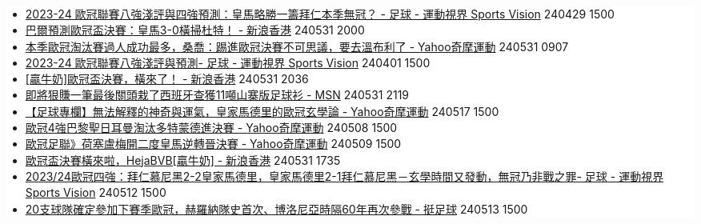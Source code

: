 - [2023-24 歐冠聯賽八強淺評與四強預測：皇馬略勝一籌拜仁本季無冠？ - 足球 - 運動視界 Sports Vision](https://news.google.com/rss/articles/CBMiJ2h0dHBzOi8vd3d3LnNwb3J0c3YubmV0L2FydGljbGVzLzExMTE4NNIBAA?oc=5 "2023-24 歐冠聯賽八強淺評與四強預測：皇馬略勝一籌拜仁本季無冠？ - 足球 - 運動視界 Sports Vision") 240429 1500
- [巴爾預測歐冠盃決賽：皇馬3-0橫掃杜特！ - 新浪香港](https://news.google.com/rss/articles/CBMi8gFodHRwczovL3BvcnRhbC5zaW5hLmNvbS5oay9zcG9ydHMvc3BvcnRzLWZvb3RiYWxsL3NwYWlubGVhZ3VlL3NpbmEvMjAyNC8wNS8zMS84NjA0NTIvJUU1JUI3JUI0JUU3JTg4JUJFJUU5JUEwJTkwJUU2JUI4JUFDJUU2JUFEJTkwJUU1JTg2JUEwJUU3JTlCJTgzJUU2JUIxJUJBJUU4JUIzJUJEJUVGJUJDJTlBJUU3JTlBJTg3JUU5JUE2JUFDMy0wJUU2JUE5JUFCJUU2JThFJTgzJUU2JTlEJTlDJUU3JTg5JUI5JUVGJUJDJTgxL9IBAA?oc=5 "巴爾預測歐冠盃決賽：皇馬3-0橫掃杜特！ - 新浪香港") 240531 2000
- [本季歐冠淘汰賽過人成功最多，桑喬：踢進歐冠決賽不可思議，要去溫布利了 - Yahoo奇摩運動](https://news.google.com/rss/articles/CBMiygJodHRwczovL3R3LnNwb3J0cy55YWhvby5jb20vbmV3cy8lRTYlOUMlQUMlRTUlQUQlQTMlRTYlQUQlOTAlRTUlODYlQTAlRTYlQjclOTglRTYlQjElQjAlRTglQjMlQkQlRTklODElOEUlRTQlQkElQkElRTYlODglOTAlRTUlOEElOUYlRTYlOUMlODAlRTUlQTQlOUEtJUU2JUExJTkxJUU1JTk2JUFDLSVFOCVCOCVBMiVFOSU4MCVCMiVFNiVBRCU5MCVFNSU4NiVBMCVFNiVCMSVCQSVFOCVCMyVCRCVFNCVCOCU4RCVFNSU4RiVBRiVFNiU4MCU5RCVFOCVBRCVCMC0lRTglQTYlODElRTUlOEUlQkIlRTYlQkElQUIlRTUlQjglODMlRTUlODglQTklRTQlQkElODYtMDUzMDI5ODA0Lmh0bWzSAQA?oc=5 "本季歐冠淘汰賽過人成功最多，桑喬：踢進歐冠決賽不可思議，要去溫布利了 - Yahoo奇摩運動") 240531 0907
- [2023-24 歐冠聯賽八強淺評與預測- 足球 - 運動視界 Sports Vision](https://news.google.com/rss/articles/CBMiJ2h0dHBzOi8vd3d3LnNwb3J0c3YubmV0L2FydGljbGVzLzExMDU0OdIBAA?oc=5 "2023-24 歐冠聯賽八強淺評與預測- 足球 - 運動視界 Sports Vision") 240401 1500
- [[贏牛奶]歐冠盃決賽，橫來了！ - 新浪香港](https://news.google.com/rss/articles/CBMixQFodHRwczovL3BvcnRhbC5zaW5hLmNvbS5oay9zcG9ydHMvc3BvcnRzLWZvb3RiYWxsL3dlaWJvc3BvcnQvMjAyNC8wNS8zMS84NjA1MDQvJUU4JUI0JThGJUU3JTg5JTlCJUU1JUE1JUI2JUU2JUFEJTkwJUU1JTg2JUEwJUU3JTlCJTgzJUU2JUIxJUJBJUU4JUIzJUJEJUVGJUJDJThDJUU2JUE5JUFCJUU0JUJFJTg2JUU0JUJBJTg2JUVGJUJDJTgxL9IBAA?oc=5 "[贏牛奶]歐冠盃決賽，橫來了！ - 新浪香港") 240531 2036
- [即將狠賺一筆最後關頭栽了西班牙查獲11噸山寨版足球衫 - MSN](https://news.google.com/rss/articles/CBMijgJodHRwczovL3d3dy5tc24uY29tL3poLXR3L3Nwb3J0cy9vdGhlci8lRTUlOEQlQjMlRTUlQjAlODclRTclOEIlQTAlRTglQjMlQkElRTQlQjglODAlRTclQUQlODYlRTYlOUMlODAlRTUlQkUlOEMlRTklOTclOUMlRTklQTAlQUQlRTYlQTAlQkQlRTQlQkElODYtJUU4JUE1JUJGJUU3JThGJUFEJUU3JTg5JTk5JUU2JTlGJUE1JUU3JThEJUIyMTElRTUlOTklQjglRTUlQjElQjElRTUlQUYlQTglRTclODklODglRTglQjYlQjMlRTclOTAlODMlRTglQTElQUIvYXItQkIxbm9zdEHSAQA?oc=5 "即將狠賺一筆最後關頭栽了西班牙查獲11噸山寨版足球衫 - MSN") 240531 2119
- [【足球專欄】無法解釋的神奇與運氣，皇家馬德里的歐冠玄學論 - Yahoo奇摩運動](https://news.google.com/rss/articles/CBMirAJodHRwczovL3R3LnNwb3J0cy55YWhvby5jb20vbmV3cy8lRTMlODAlOTAlRTglQjYlQjMlRTclOTAlODMlRTUlQjAlODglRTYlQUMlODQlRTMlODAlOTElRTclODQlQTElRTYlQjMlOTUlRTglQTclQTMlRTklODclOEIlRTclOUElODQlRTclQTUlOUUlRTUlQTUlODclRTglODglODclRTklODElOEIlRTYlQjAlQTMlRUYlQkMlOEMlRTclOUElODclRTUlQUUlQjYlRTklQTYlQUMlRTUlQkUlQjclRTklODclOEMlRTclOUElODQlRTYlQUQlOTAlRTUlODYlQTAlRTclOEUlODQlRTUlQUQlQjglRTglQUIlOTYtMDA1NzU3MTk2Lmh0bWzSAQA?oc=5 "【足球專欄】無法解釋的神奇與運氣，皇家馬德里的歐冠玄學論 - Yahoo奇摩運動") 240517 1500
- [歐冠4強巴黎聖日耳曼淘汰多特蒙德進決賽 - Yahoo奇摩運動](https://news.google.com/rss/articles/CBMi1AFodHRwczovL3R3LnNwb3J0cy55YWhvby5jb20vbmV3cy8lRTYlQUQlOTAlRTUlODYlQTA0JUU1JUJDJUI3JUU1JUI3JUI0JUU5JUJCJThFJUU4JTgxJTk2JUU2JTk3JUE1JUU4JTgwJUIzJUU2JTlCJUJDJUU2JUI3JTk4JUU2JUIxJUIwLSVFNSVBNCU5QSVFNyU4OSVCOSVFOCU5MiU5OSVFNSVCRSVCNyVFOSU4MCVCMiVFNiVCMSVCQSVFOCVCMyVCRC0wODMwMDAyNjIuaHRtbNIBAA?oc=5 "歐冠4強巴黎聖日耳曼淘汰多特蒙德進決賽 - Yahoo奇摩運動") 240508 1500
- [歐冠足聯》荷塞盧梅開二度皇馬逆轉晉決賽 - Yahoo奇摩運動](https://news.google.com/rss/articles/CBMi1AFodHRwczovL3R3LnNwb3J0cy55YWhvby5jb20vbmV3cy8lRTYlQUQlOTAlRTUlODYlQTAlRTglQjYlQjMlRTglODElQUYtJUU4JThEJUI3JUU1JUExJTlFJUU3JTlCJUE3JUU2JUEyJTg1JUU5JTk2JThCJUU0JUJBJThDJUU1JUJBJUE2LSVFNyU5QSU4NyVFOSVBNiVBQyVFOSU4MCU4NiVFOCVCRCU4OSVFNiU5OSU4OSVFNiVCMSVCQSVFOCVCMyVCRC0yMDEwMDA4MzQuaHRtbNIBAA?oc=5 "歐冠足聯》荷塞盧梅開二度皇馬逆轉晉決賽 - Yahoo奇摩運動") 240509 1500
- [歐冠盃決賽橫來啦，HejaBVB[贏牛奶] - 新浪香港](https://news.google.com/rss/articles/CBMiwwFodHRwczovL3BvcnRhbC5zaW5hLmNvbS5oay9zcG9ydHMvc3BvcnRzLWZvb3RiYWxsL3dlaWJvc3BvcnQvMjAyNC8wNS8zMS84NjAyNDAvJUU2JUFEJTkwJUU1JTg2JUEwJUU3JTlCJTgzJUU2JUIxJUJBJUU4JUIzJUJEJUU2JUE5JUFCJUU0JUJFJTg2JUU1JTk1JUE2JUVGJUJDJThDaGVqYWJ2YiVFOCVCNCU4RiVFNyU4OSU5QiVFNSVBNSVCNi_SAQA?oc=5 "歐冠盃決賽橫來啦，HejaBVB[贏牛奶] - 新浪香港") 240531 1735
- [2023/24歐冠四強：拜仁慕尼黑2-2皇家馬德里，皇家馬德里2-1拜仁慕尼黑－玄學時間又發動，無冠乃非戰之罪- 足球 - 運動視界 Sports Vision](https://news.google.com/rss/articles/CBMiJ2h0dHBzOi8vd3d3LnNwb3J0c3YubmV0L2FydGljbGVzLzExMTQ4MtIBAA?oc=5 "2023/24歐冠四強：拜仁慕尼黑2-2皇家馬德里，皇家馬德里2-1拜仁慕尼黑－玄學時間又發動，無冠乃非戰之罪- 足球 - 運動視界 Sports Vision") 240512 1500
- [20支球隊確定參加下賽季歐冠，赫羅納隊史首次、博洛尼亞時隔60年再次參戰 - 挺足球](https://news.google.com/rss/articles/CBMiQmh0dHBzOi8vd3d3LmZvb290YmFsbC5jYy9ibG9nL3JlYWQvdWVmYV9jaGFtcGlvbmxlYWd1ZTIwMjRfMjB0ZWFtc9IBAA?oc=5 "20支球隊確定參加下賽季歐冠，赫羅納隊史首次、博洛尼亞時隔60年再次參戰 - 挺足球") 240513 1500

